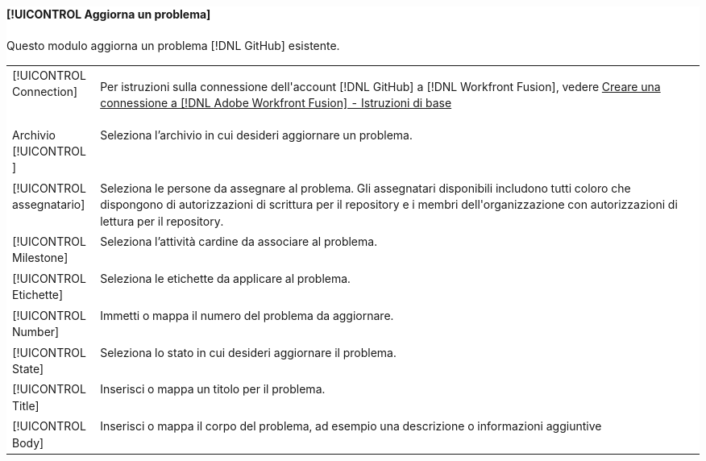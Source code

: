 #### [!UICONTROL Aggiorna un problema]

Questo modulo aggiorna un problema [!DNL GitHub] esistente.

<table style="table-layout:auto"> 
 <col> 
 <col> 
 <tbody> 
  <tr> 
   <td role="rowheader">[!UICONTROL Connection]</td> 
   <td> <p>Per istruzioni sulla connessione dell'account [!DNL GitHub] a [!DNL Workfront Fusion], vedere <a href="../../workfront-fusion/connections/connect-to-fusion-general.md" class="MCXref xref" data-mc-variable-override="">Creare una connessione a [!DNL Adobe Workfront Fusion] - Istruzioni di base</a></p> </td> 
  </tr> 
  <tr> 
   <td role="rowheader">Archivio [!UICONTROL]</td> 
   <td>Seleziona l’archivio in cui desideri aggiornare un problema.</td> 
  </tr> 
  <tr> 
   <td role="rowheader">[!UICONTROL assegnatario]</td> 
   <td>Seleziona le persone da assegnare al problema. Gli assegnatari disponibili includono tutti coloro che dispongono di autorizzazioni di scrittura per il repository e i membri dell'organizzazione con autorizzazioni di lettura per il repository. </td> 
  </tr> 
  <tr> 
   <td role="rowheader">[!UICONTROL Milestone]</td> 
   <td>Seleziona l’attività cardine da associare al problema. </td> 
  </tr> 
  <tr> 
   <td role="rowheader">[!UICONTROL Etichette]</td> 
   <td>Seleziona le etichette da applicare al problema. </td> 
  </tr> 
  <tr> 
   <td role="rowheader">[!UICONTROL Number]</td> 
   <td>Immetti o mappa il numero del problema da aggiornare. </td> 
  </tr> 
  <tr> 
   <td role="rowheader">[!UICONTROL State]</td> 
   <td>Seleziona lo stato in cui desideri aggiornare il problema.</td> 
  </tr> 
  <tr> 
   <td role="rowheader">[!UICONTROL Title]</td> 
   <td>Inserisci o mappa un titolo per il problema.</td> 
  </tr> 
  <tr> 
   <td role="rowheader">[!UICONTROL Body]</td> 
   <td>Inserisci o mappa il corpo del problema, ad esempio una descrizione o informazioni aggiuntive</td> 
  </tr> 
 </tbody> 
</table>
